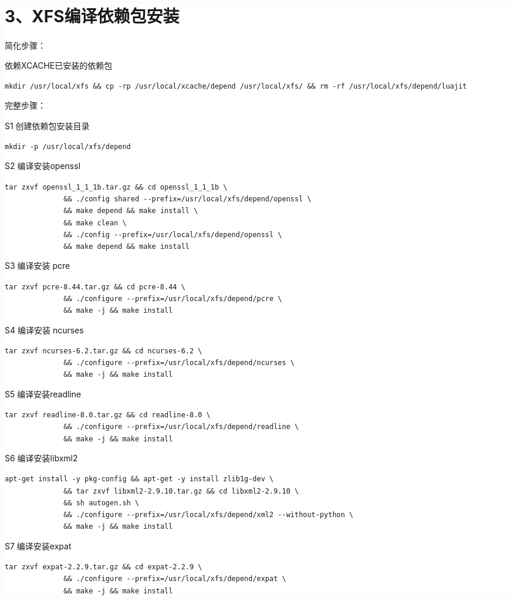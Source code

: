 # 3、XFS编译依赖包安装

简化步骤：

依赖XCACHE已安装的依赖包

	mkdir /usr/local/xfs && cp -rp /usr/local/xcache/depend /usr/local/xfs/ && rm -rf /usr/local/xfs/depend/luajit

完整步骤：


S1 创建依赖包安装目录

	mkdir -p /usr/local/xfs/depend

S2 编译安装openssl

	tar zxvf openssl_1_1_1b.tar.gz && cd openssl_1_1_1b \
	              && ./config shared --prefix=/usr/local/xfs/depend/openssl \
	              && make depend && make install \
	              && make clean \
	              && ./config --prefix=/usr/local/xfs/depend/openssl \
	              && make depend && make install

S3 编译安装 pcre

	tar zxvf pcre-8.44.tar.gz && cd pcre-8.44 \
	              && ./configure --prefix=/usr/local/xfs/depend/pcre \
	              && make -j && make install

S4 编译安装 ncurses

	tar zxvf ncurses-6.2.tar.gz && cd ncurses-6.2 \
	              && ./configure --prefix=/usr/local/xfs/depend/ncurses \
	              && make -j && make install

S5 编译安装readline

	tar zxvf readline-8.0.tar.gz && cd readline-8.0 \
	              && ./configure --prefix=/usr/local/xfs/depend/readline \
	              && make -j && make install

S6 编译安装libxml2

	apt-get install -y pkg-config && apt-get -y install zlib1g-dev \
	              && tar zxvf libxml2-2.9.10.tar.gz && cd libxml2-2.9.10 \
	              && sh autogen.sh \
	              && ./configure --prefix=/usr/local/xfs/depend/xml2 --without-python \
	              && make -j && make install

S7 编译安装expat

	tar zxvf expat-2.2.9.tar.gz && cd expat-2.2.9 \
	              && ./configure --prefix=/usr/local/xfs/depend/expat \
	              && make -j && make install



